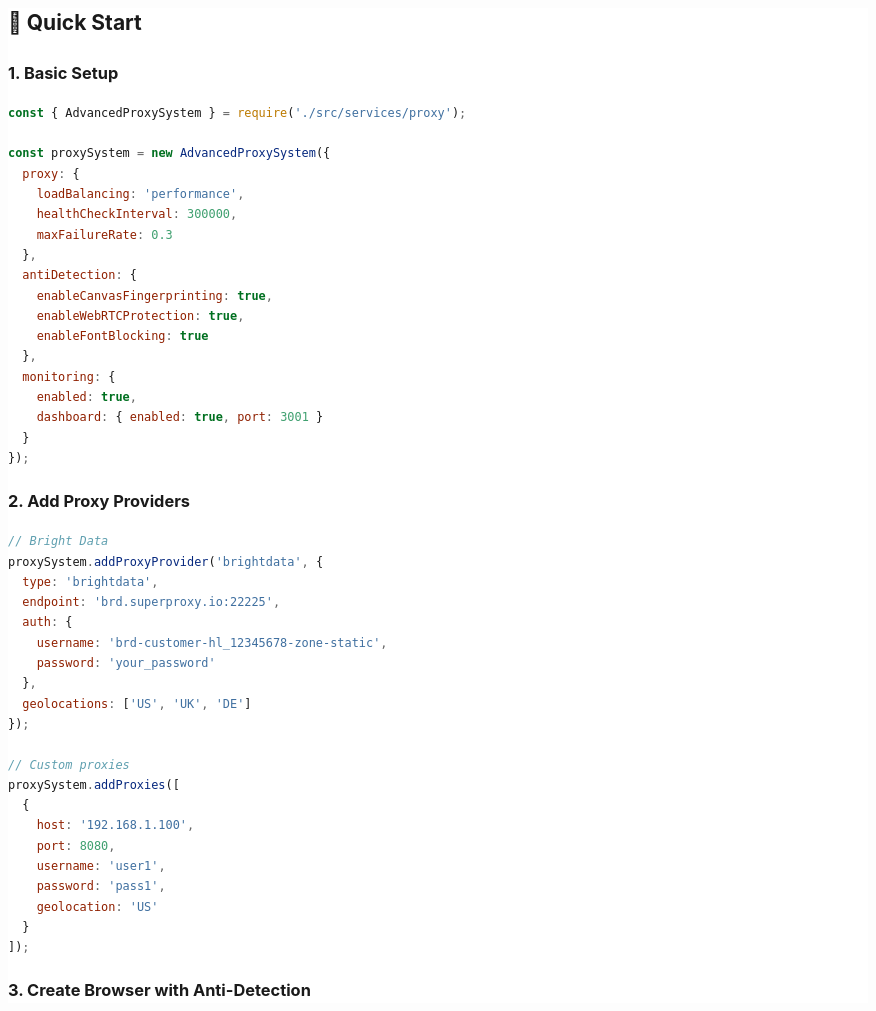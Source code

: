 ## 🚀 Quick Start

### 1. Basic Setup

```javascript
const { AdvancedProxySystem } = require('./src/services/proxy');

const proxySystem = new AdvancedProxySystem({
  proxy: {
    loadBalancing: 'performance',
    healthCheckInterval: 300000,
    maxFailureRate: 0.3
  },
  antiDetection: {
    enableCanvasFingerprinting: true,
    enableWebRTCProtection: true,
    enableFontBlocking: true
  },
  monitoring: {
    enabled: true,
    dashboard: { enabled: true, port: 3001 }
  }
});
```

### 2. Add Proxy Providers

```javascript
// Bright Data
proxySystem.addProxyProvider('brightdata', {
  type: 'brightdata',
  endpoint: 'brd.superproxy.io:22225',
  auth: {
    username: 'brd-customer-hl_12345678-zone-static',
    password: 'your_password'
  },
  geolocations: ['US', 'UK', 'DE']
});

// Custom proxies
proxySystem.addProxies([
  {
    host: '192.168.1.100',
    port: 8080,
    username: 'user1',
    password: 'pass1',
    geolocation: 'US'
  }
]);
```

### 3. Create Browser with Anti-Detection
